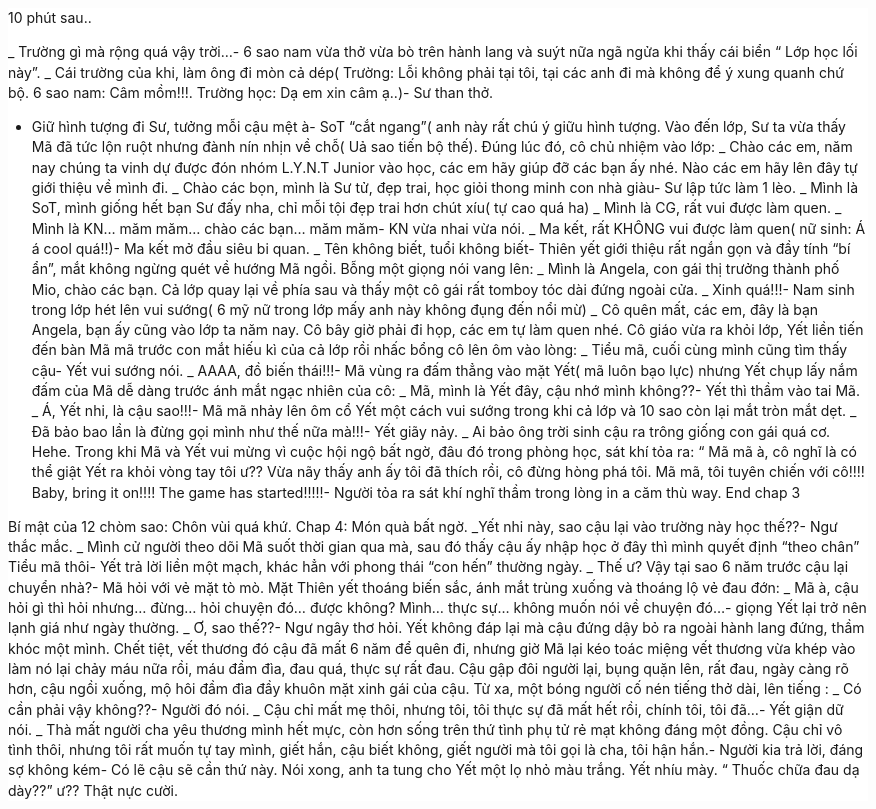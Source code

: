 10 phút sau..
 
_ Trường gì mà rộng quá vậy trời…- 6 sao nam vừa thở vừa bò trên hành lang và suýt nữa ngã ngửa khi thấy cái biển “ Lớp học lối này”.
_ Cái trường của khi, làm ông đi mòn cả dép( Trường: Lỗi không phải tại tôi, tại các anh đi mà không để ý xung quanh chứ bộ. 6 sao nam: Câm mồm!!!. Trường học: Dạ em xin câm ạ..)- Sư than thở.
- Giữ hình tượng đi Sư, tưởng mỗi cậu mệt à- SoT “cắt ngang”( anh này rất chú ý giữu hình tượng.
Vào đến lớp, Sư ta vừa thấy Mã đã tức lộn ruột nhưng đành nín nhịn về chỗ( Uả sao tiến bộ thế). Đúng lúc đó, cô chủ nhiệm vào lớp:
_ Chào các em, năm nay chúng ta vinh dự được đón nhóm L.Y.N.T Junior vào học, các em hãy giúp đỡ các bạn ấy nhé. Nào các em hãy lên đây tự giới thiệu về mình đi.
_ Chào các bọn, mình là Sư tử, đẹp trai, học giỏi thong minh con nhà giàu- Sư lập tức làm 1 lèo.
_ Mình là SoT, mình giống hết bạn Sư đấy nha, chỉ mỗi tội đẹp trai hơn chút xíu( tự cao quá ha)
_ Mình là CG, rất vui được làm quen.
_ Mình là KN… măm măm… chào các bạn… măm măm- KN vừa nhai vừa nói.
_ Ma kết, rất KHÔNG vui được làm quen( nữ sinh: Á á cool quá!!)- Ma kết mở đầu siêu bi quan.
_ Tên không biết, tuổi không biết- Thiên yết giới thiệu rất ngắn gọn và đầy tính “bí ẩn”, mắt không ngừng quét về hướng Mã ngồi.
Bỗng một giọng nói vang lên:
_ Mình là Angela, con gái thị trưởng thành phố Mio, chào các bạn.
Cả lớp quay lại về phía sau và thấy một cô gái rất tomboy tóc dài đứng ngoài cửa.
_ Xinh quá!!!- Nam sinh trong lớp hét lên vui sướng( 6 mỹ nữ trong lớp mấy anh này không đụng đến nổi mừ)
_ Cô quên mất, các em, đây là bạn Angela, bạn ấy cũng vào lớp ta năm nay. Cô bây giờ phải đi họp, các em tự làm quen nhé.
Cô giáo vừa ra khỏi lớp, Yết liền tiến đến bàn Mã mã trước con mắt hiếu kì của cả lớp rồi nhấc bổng cô lên ôm vào lòng:
_ Tiểu mã, cuối cùng mình cũng tìm thấy cậu- Yết vui sướng nói.
_ AAAA, đồ biến thái!!!- Mã vùng ra đấm thẳng vào mặt Yết( mã luôn bạo lực) nhưng Yết chụp lấy nắm đấm của Mã dễ dàng trước ánh mắt ngạc nhiên của cô:
_ Mã, mình là Yết đây, cậu nhớ mình không??- Yết thì thầm vào tai Mã.
_ Á, Yết nhi, là cậu sao!!!- Mã mã nhảy lên ôm cổ Yết một cách vui sướng trong khi cả lớp và 10 sao còn lại mắt tròn mắt dẹt.
_ Đã bảo bao lần là đừng gọi mình như thế nữa mà!!!- Yết giãy nảy.
_ Ai bảo ông trời sinh cậu ra trông giống con gái quá cơ. Hehe.
Trong khi Mã và Yết vui mừng vì cuộc hội ngộ bất ngờ, đâu đó trong phòng học, sát khí tỏa ra: “ Mã mã à, cô nghĩ là có thể giật Yết ra khỏi vòng tay tôi ư?? Vừa nãy thấy anh ấy tôi đã thích rồi, cô đừng hòng phá tôi. Mã mã, tôi tuyên chiến với cô!!!! Baby, bring it on!!!! The game has started!!!!!- Người tỏa ra sát khí nghĩ thầm trong lòng in a căm thù way.
End chap 3
 
Bí mật của 12 chòm sao: Chôn vùi quá khứ.
Chap 4: Món quà bất ngờ.
_Yết nhi này, sao cậu lại vào trường này học thế??- Ngư thắc mắc.
_ Mình cử người theo dõi Mã suốt thời gian qua mà, sau đó thấy cậu ấy nhập học ở đây thì mình quyết định “theo chân” Tiểu mã thôi- Yết trả lời liền một mạch, khác hẳn với phong thái “con hến” thường ngày.
_ Thế ư? Vậy tại sao 6 năm trước cậu lại chuyển nhà?- Mã hỏi với vẻ mặt tò mò.
Mặt Thiên yết thoáng biến sắc, ánh mắt trùng xuống và thoáng lộ vẻ đau đớn:
_ Mã à, cậu hỏi gì thì hỏi nhưng… đừng… hỏi chuyện đó… được không? Mình… thực sự… không muốn nói về chuyện đó…- giọng Yết lại trở nên lạnh giá như ngày thường. 
_ Ơ, sao thế??- Ngư ngây thơ hỏi.
Yết không đáp lại mà cậu đứng dậy bỏ ra ngoài hành lang đứng, thầm khóc một mình. Chết tiệt, vết thương đó cậu đã mất 6 năm để quên đi, nhưng giờ Mã lại kéo toác miệng vết thương vừa khép vào làm nó lại chảy máu nữa rồi, máu đầm đìa, đau quá, thực sự rất đau. Cậu gập đôi người lại, bụng quặn lên, rất đau, ngày càng rõ hơn, cậu ngồi xuống, mộ hôi đầm đìa đầy khuôn mặt xinh gái của cậu. Từ xa, một bóng người cố nén tiếng thở dài, lên tiếng :
_ Có cần phải vậy không??- Người đó nói.
_ Cậu chỉ mất mẹ thôi, nhưng tôi, tôi thực sự đã mất hết rồi, chính tôi, tôi đã…- Yết giận dữ nói. 
_ Thà mất người cha yêu thương mình hết mực, còn hơn sống trên thứ tình phụ tử rẻ mạt không đáng một đồng. Cậu chỉ vô tình thôi, nhưng tôi rất muốn tự tay mình, giết hắn, cậu biết không, giết người mà tôi gọi là cha, tôi hận hắn.- Người kia trả lời, đáng sợ không kém- Có lẽ cậu sẽ cần thứ này.
Nói xong, anh ta tung cho Yết một lọ nhỏ màu trắng. Yết nhíu mày. “ Thuốc chữa đau dạ dày??” ư?? Thật nực cười.